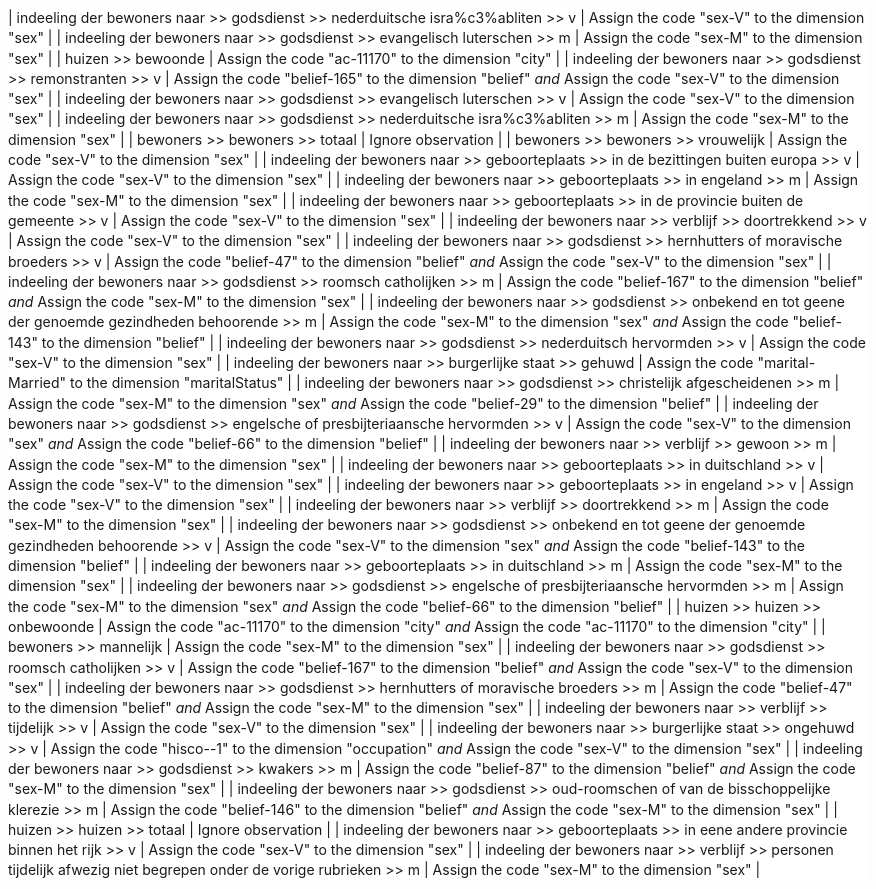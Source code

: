 | indeeling der bewoners naar >> godsdienst >> nederduitsche isra%c3%abliten >> v | Assign the code "sex-V" to the dimension "sex" |
| indeeling der bewoners naar >> godsdienst >> evangelisch luterschen >> m | Assign the code "sex-M" to the dimension "sex" |
| huizen >> bewoonde | Assign the code "ac-11170" to the dimension "city" |
| indeeling der bewoners naar >> godsdienst >> remonstranten >> v | Assign the code "belief-165" to the dimension "belief" *and* Assign the code "sex-V" to the dimension "sex" |
| indeeling der bewoners naar >> godsdienst >> evangelisch luterschen >> v | Assign the code "sex-V" to the dimension "sex" |
| indeeling der bewoners naar >> godsdienst >> nederduitsche isra%c3%abliten >> m | Assign the code "sex-M" to the dimension "sex" |
| bewoners >> bewoners >> totaal | Ignore observation |
| bewoners >> bewoners >> vrouwelijk | Assign the code "sex-V" to the dimension "sex" |
| indeeling der bewoners naar >> geboorteplaats >> in de bezittingen buiten europa >> v | Assign the code "sex-V" to the dimension "sex" |
| indeeling der bewoners naar >> geboorteplaats >> in engeland >> m | Assign the code "sex-M" to the dimension "sex" |
| indeeling der bewoners naar >> geboorteplaats >> in de provincie buiten de gemeente >> v | Assign the code "sex-V" to the dimension "sex" |
| indeeling der bewoners naar >> verblijf >> doortrekkend >> v | Assign the code "sex-V" to the dimension "sex" |
| indeeling der bewoners naar >> godsdienst >> hernhutters of moravische broeders >> v | Assign the code "belief-47" to the dimension "belief" *and* Assign the code "sex-V" to the dimension "sex" |
| indeeling der bewoners naar >> godsdienst >> roomsch catholijken >> m | Assign the code "belief-167" to the dimension "belief" *and* Assign the code "sex-M" to the dimension "sex" |
| indeeling der bewoners naar >> godsdienst >> onbekend en tot geene der genoemde gezindheden behoorende >> m | Assign the code "sex-M" to the dimension "sex" *and* Assign the code "belief-143" to the dimension "belief" |
| indeeling der bewoners naar >> godsdienst >> nederduitsch hervormden >> v | Assign the code "sex-V" to the dimension "sex" |
| indeeling der bewoners naar >> burgerlijke staat >> gehuwd | Assign the code "marital-Married" to the dimension "maritalStatus" |
| indeeling der bewoners naar >> godsdienst >> christelijk afgescheidenen >> m | Assign the code "sex-M" to the dimension "sex" *and* Assign the code "belief-29" to the dimension "belief" |
| indeeling der bewoners naar >> godsdienst >> engelsche of presbijteriaansche hervormden >> v | Assign the code "sex-V" to the dimension "sex" *and* Assign the code "belief-66" to the dimension "belief" |
| indeeling der bewoners naar >> verblijf >> gewoon >> m | Assign the code "sex-M" to the dimension "sex" |
| indeeling der bewoners naar >> geboorteplaats >> in duitschland >> v | Assign the code "sex-V" to the dimension "sex" |
| indeeling der bewoners naar >> geboorteplaats >> in engeland >> v | Assign the code "sex-V" to the dimension "sex" |
| indeeling der bewoners naar >> verblijf >> doortrekkend >> m | Assign the code "sex-M" to the dimension "sex" |
| indeeling der bewoners naar >> godsdienst >> onbekend en tot geene der genoemde gezindheden behoorende >> v | Assign the code "sex-V" to the dimension "sex" *and* Assign the code "belief-143" to the dimension "belief" |
| indeeling der bewoners naar >> geboorteplaats >> in duitschland >> m | Assign the code "sex-M" to the dimension "sex" |
| indeeling der bewoners naar >> godsdienst >> engelsche of presbijteriaansche hervormden >> m | Assign the code "sex-M" to the dimension "sex" *and* Assign the code "belief-66" to the dimension "belief" |
| huizen >> huizen >> onbewoonde | Assign the code "ac-11170" to the dimension "city" *and* Assign the code "ac-11170" to the dimension "city" |
| bewoners >> mannelijk | Assign the code "sex-M" to the dimension "sex" |
| indeeling der bewoners naar >> godsdienst >> roomsch catholijken >> v | Assign the code "belief-167" to the dimension "belief" *and* Assign the code "sex-V" to the dimension "sex" |
| indeeling der bewoners naar >> godsdienst >> hernhutters of moravische broeders >> m | Assign the code "belief-47" to the dimension "belief" *and* Assign the code "sex-M" to the dimension "sex" |
| indeeling der bewoners naar >> verblijf >> tijdelijk >> v | Assign the code "sex-V" to the dimension "sex" |
| indeeling der bewoners naar >> burgerlijke staat >> ongehuwd >> v | Assign the code "hisco--1" to the dimension "occupation" *and* Assign the code "sex-V" to the dimension "sex" |
| indeeling der bewoners naar >> godsdienst >> kwakers >> m | Assign the code "belief-87" to the dimension "belief" *and* Assign the code "sex-M" to the dimension "sex" |
| indeeling der bewoners naar >> godsdienst >> oud-roomschen of van de bisschoppelijke klerezie >> m | Assign the code "belief-146" to the dimension "belief" *and* Assign the code "sex-M" to the dimension "sex" |
| huizen >> huizen >> totaal | Ignore observation |
| indeeling der bewoners naar >> geboorteplaats >> in eene andere provincie binnen het rijk >> v | Assign the code "sex-V" to the dimension "sex" |
| indeeling der bewoners naar >> verblijf >> personen tijdelijk afwezig niet begrepen onder de vorige rubrieken >> m | Assign the code "sex-M" to the dimension "sex" |